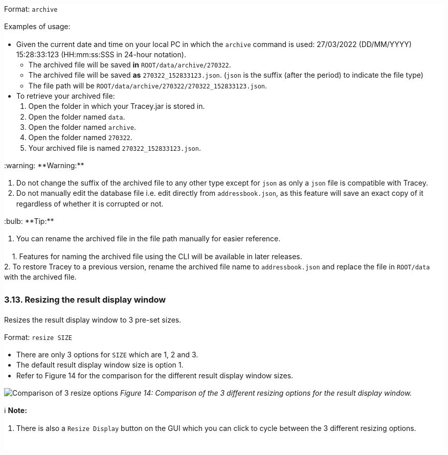 Format: `archive`

Examples of usage:
* Given the current date and time on your local PC in which the `archive` command is used: 27/03/2022 (DD/MM/YYYY) 15:28:33:123 (HH:mm:ss:SSS in 24-hour notation).
    * The archived file will be saved **in** `ROOT/data/archive/270322`.
    * The archived file will be saved **as** `270322_152833123.json`. (`json` is the suffix (after the period) to indicate the file type)
    * The file path will be `ROOT/data/archive/270322/270322_152833123.json`.
* To retrieve your archived file:
    1. Open the folder in which your Tracey.jar is stored in.
    2. Open the folder named `data`.
    3. Open the folder named `archive`.
    4. Open the folder named `270322`.
    5. Your archived file is named `270322_152833123.json`.

<div markdown="span" class="alert alert-warning">
:warning: **Warning:**<br>

1. Do not change the suffix of the archived file to any other type except for `json` as only a `json` file is compatible with Tracey.<br>
2. Do not manually edit the database file i.e. edit directly from `addressbook.json`, as this feature will save an exact copy of it regardless of whether it is corrupted or not.

</div>

<div markdown="span" class="alert alert-primary">
:bulb: **Tip:**<br>

1. You can rename the archived file in the file path manually for easier reference.<br>

&nbsp;&nbsp;&nbsp;&nbsp;1. Features for naming the archived file using the CLI will be available in later releases.<br>
2. To restore Tracey to a previous version, rename the archived file name to `addressbook.json` and replace the file in `ROOT/data` with the archived file.

</div>

### 3.13. Resizing the result display window
Resizes the result display window to 3 pre-set sizes.

Format: `resize SIZE`
* There are only 3 options for `SIZE` which are 1, 2 and 3.
* The default result display window size is option 1.
* Refer to Figure 14 for the comparison for the different result display window sizes.

![Comparison of 3 resize options](images/resize_options.png) *Figure 14: Comparison of the 3 different resizing options for the result display window.*<br>
<div markdown="span" class="alert alert-info">

:information_source: **Note:**<br>

1. There is also a `Resize Display` button on the GUI which you can click to cycle between the 3 different resizing options.

</div><br>
<div markdown="span" class="alert alert-primary">
